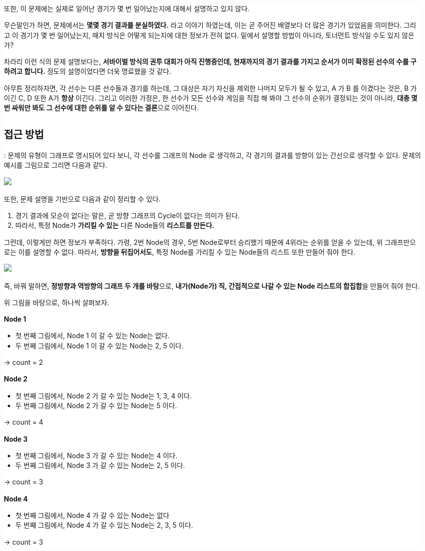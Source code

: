 또한, 이 문제에는 실제로 일어난 경기가 몇 번 일어났는지에 대해서 설명하고 있지 않다.

무슨말인가 하면, 문제에서는 **몇몇 경기 결과를 분실하였다.** 라고 이야기 하였는데, 이는 곧 주어진 배열보다 더 많은 경기가 있었음을 의미한다. 그리고 이 경기가 몇 번 일어났는지, 매치 방식은 어떻게 되는지에 대한 정보가 전혀 없다. 밑에서 설명할 방법이 아니라, 토너먼트 방식일 수도 있지 않은가? 

차라리 이런 식의 문제 설명보다는, **서바이벌 방식의 권투 대회가 아직 진행중인데, 현재까지의 경기 결과를 가지고 순서가 이미 확정된 선수의 수를 구하려고 합니다.** 정도의 설명이었다면 더욱 명료했을 것 같다.

아무튼 정리하자면, 각 선수는 다른 선수들과 경기를 하는데, 그 대상은 자기 자신을 제외한 나머지 모두가 될 수 있고, A 가 B 를 이겼다는 것은, B 가 이긴 C, D 또한 A가 **항상** 이긴다. 그리고 이러한 가정은, 한 선수가 모든 선수와 게임을 직접 해 봐야 그 선수의 순위가 결정되는 것이 아니라, **대충 몇 번 싸워만 봐도 그 선수에 대한 순위를 알 수 있다는 결론**으로 이어진다.

## 접근 방법

: 문제의 유형이 그래프로 명시되어 있다 보니, 각 선수를 그래프의 Node 로 생각하고, 각 경기의 결과를 방향이 있는 간선으로 생각할 수 있다. 문제의 예시를 그림으로 그리면 다음과 같다.

![](/assets/images/2020-11-19-01-14-52_2020-11-18-problem_solving_19.md.png)



또한, 문제 설명을 기반으로 다음과 같이 정리할 수 있다.

1. 경기 결과에 모순이 없다는 말은, 곧 방향 그래프의 Cycle이 없다는 의미가 된다.
2. 따라서, 특정 Node가 **가리킬 수 있는** 다른 Node들의 **리스트를 만든다.**

그런데, 이렇게만 하면 정보가 부족하다. 가령, 2번 Node의 경우, 5번 Node로부터 승리했기 때문에 4위라는 순위를 얻을 수 있는데, 위 그래프만으로는 이를 설명할 수 없다. 따라서, **방향을 뒤집어서도**, 특정 Node를 가리킬 수 있는 Node들의 리스트 또한 만들어 줘야 한다.

![](/assets/images/2020-11-19-01-03-25_2020-11-18-problem_solving_19.md.png)

즉, 바꿔 말하면, **정방향과 역방향의 그래프 두 개를 바탕**으로, **내가(Node가) 직, 간접적으로 나갈 수 있는 Node 리스트의 합집합**을 만들어 줘야 한다.

위 그림을 바탕으로, 하나씩 살펴보자.

**Node 1**
- 첫 번째 그림에서, Node 1 이 갈 수 있는 Node는 없다.
- 두 번째 그림에서, Node 1 이 갈 수 있는 Node는 2, 5 이다.

-> count = 2

**Node 2**
- 첫 번째 그림에서, Node 2 가 갈 수 있는 Node는 1, 3, 4 이다.
- 두 번째 그림에서, Node 2 가 갈 수 있는 Node는 5 이다.

-> count = 4

**Node 3**
- 첫 번째 그림에서, Node 3 가 갈 수 있는 Node는 4 이다.
- 두 번째 그림에서, Node 3 가 갈 수 있는 Node는 2, 5 이다.
  
-> count = 3

**Node 4**
- 첫 번째 그림에서, Node 4 가 갈 수 있는 Node는 없다
- 두 번째 그림에서, Node 4 가 갈 수 있는 Node는 2, 3, 5 이다.

-> count = 3
